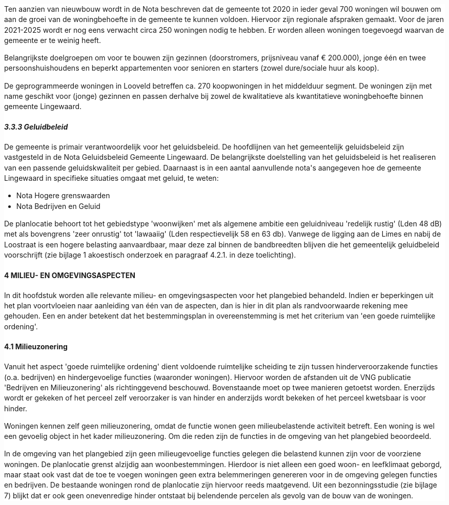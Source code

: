 Ten aanzien van nieuwbouw wordt in de Nota beschreven dat de gemeente tot 2020 in ieder geval 700 woningen wil bouwen om aan de groei van de woningbehoefte in de gemeente te kunnen voldoen. Hiervoor zijn regionale afspraken gemaakt. Voor de jaren 2021-2025 wordt er nog eens verwacht circa 250 woningen nodig te hebben. Er worden alleen woningen toegevoegd waarvan de gemeente er te weinig heeft.

Belangrijkste doelgroepen om voor te bouwen zijn gezinnen (doorstromers, prijsniveau vanaf € 200.000), jonge één en twee persoonshuishoudens en beperkt appartementen voor senioren en starters (zowel dure/sociale huur als koop).

De geprogrammeerde woningen in Looveld betreffen ca. 270 koopwoningen in het middelduur segment. De woningen zijn met name geschikt voor (jonge) gezinnen en passen derhalve bij zowel de kwalitatieve als kwantitatieve woningbehoefte binnen gemeente Lingewaard.

#### *3.3.3 Geluidbeleid*

De gemeente is primair verantwoordelijk voor het geluidsbeleid. De hoofdlijnen van het gemeentelijk geluidsbeleid zijn vastgesteld in de Nota Geluidsbeleid Gemeente Lingewaard. De belangrijkste doelstelling van het geluidsbeleid is het realiseren van een passende geluidskwaliteit per gebied. Daarnaast is in een aantal aanvullende nota's aangegeven hoe de gemeente Lingewaard in specifieke situaties omgaat met geluid, te weten:

- Nota Hogere grenswaarden
- Nota Bedrijven en Geluid

De planlocatie behoort tot het gebiedstype 'woonwijken' met als algemene ambitie een geluidniveau 'redelijk rustig' (Lden 48 dB) met als bovengrens 'zeer onrustig' tot 'lawaaiig' (Lden respectievelijk 58 en 63 db). Vanwege de ligging aan de Limes en nabij de Loostraat is een hogere belasting aanvaardbaar, maar deze zal binnen de bandbreedten blijven die het gemeentelijk geluidbeleid voorschrijft (zie bijlage 1 akoestisch onderzoek en paragraaf 4.2.1. in deze toelichting).

#### 4 MILIEU- EN OMGEVINGSASPECTEN

In dit hoofdstuk worden alle relevante milieu- en omgevingsaspecten voor het plangebied behandeld. Indien er beperkingen uit het plan voortvloeien naar aanleiding van één van de aspecten, dan is hier in dit plan als randvoorwaarde rekening mee gehouden. Een en ander betekent dat het bestemmingsplan in overeenstemming is met het criterium van 'een goede ruimtelijke ordening'.

#### 4.1 Milieuzonering

Vanuit het aspect 'goede ruimtelijke ordening' dient voldoende ruimtelijke scheiding te zijn tussen hinderveroorzakende functies (o.a. bedrijven) en hindergevoelige functies (waaronder woningen). Hiervoor worden de afstanden uit de VNG publicatie 'Bedrijven en Milieuzonering' als richtinggevend beschouwd. Bovenstaande moet op twee manieren getoetst worden. Enerzijds wordt er gekeken of het perceel zelf veroorzaker is van hinder en anderzijds wordt bekeken of het perceel kwetsbaar is voor hinder.

Woningen kennen zelf geen milieuzonering, omdat de functie wonen geen milieubelastende activiteit betreft. Een woning is wel een gevoelig object in het kader milieuzonering. Om die reden zijn de functies in de omgeving van het plangebied beoordeeld.

In de omgeving van het plangebied zijn geen milieugevoelige functies gelegen die belastend kunnen zijn voor de voorziene woningen. De planlocatie grenst alzijdig aan woonbestemmingen. Hierdoor is niet alleen een goed woon- en leefklimaat geborgd, maar staat ook vast dat de toe te voegen woningen geen extra belemmeringen genereren voor in de omgeving gelegen functies en bedrijven. De bestaande woningen rond de planlocatie zijn hiervoor reeds maatgevend. Uit een bezonningsstudie (zie bijlage 7) blijkt dat er ook geen onevenredige hinder ontstaat bij belendende percelen als gevolg van de bouw van de woningen.
